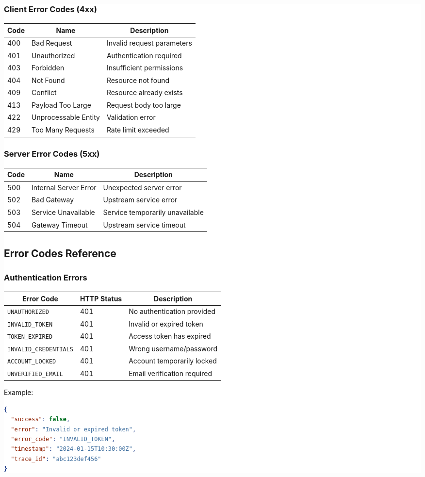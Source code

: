 ### Client Error Codes (4xx)

| Code | Name | Description |
|------|------|-------------|
| 400 | Bad Request | Invalid request parameters |
| 401 | Unauthorized | Authentication required |
| 403 | Forbidden | Insufficient permissions |
| 404 | Not Found | Resource not found |
| 409 | Conflict | Resource already exists |
| 413 | Payload Too Large | Request body too large |
| 422 | Unprocessable Entity | Validation error |
| 429 | Too Many Requests | Rate limit exceeded |

### Server Error Codes (5xx)

| Code | Name | Description |
|------|------|-------------|
| 500 | Internal Server Error | Unexpected server error |
| 502 | Bad Gateway | Upstream service error |
| 503 | Service Unavailable | Service temporarily unavailable |
| 504 | Gateway Timeout | Upstream service timeout |

## Error Codes Reference

### Authentication Errors

| Error Code | HTTP Status | Description |
|------------|-------------|-------------|
| `UNAUTHORIZED` | 401 | No authentication provided |
| `INVALID_TOKEN` | 401 | Invalid or expired token |
| `TOKEN_EXPIRED` | 401 | Access token has expired |
| `INVALID_CREDENTIALS` | 401 | Wrong username/password |
| `ACCOUNT_LOCKED` | 401 | Account temporarily locked |
| `UNVERIFIED_EMAIL` | 401 | Email verification required |

Example:
```json
{
  "success": false,
  "error": "Invalid or expired token",
  "error_code": "INVALID_TOKEN",
  "timestamp": "2024-01-15T10:30:00Z",
  "trace_id": "abc123def456"
}
```
